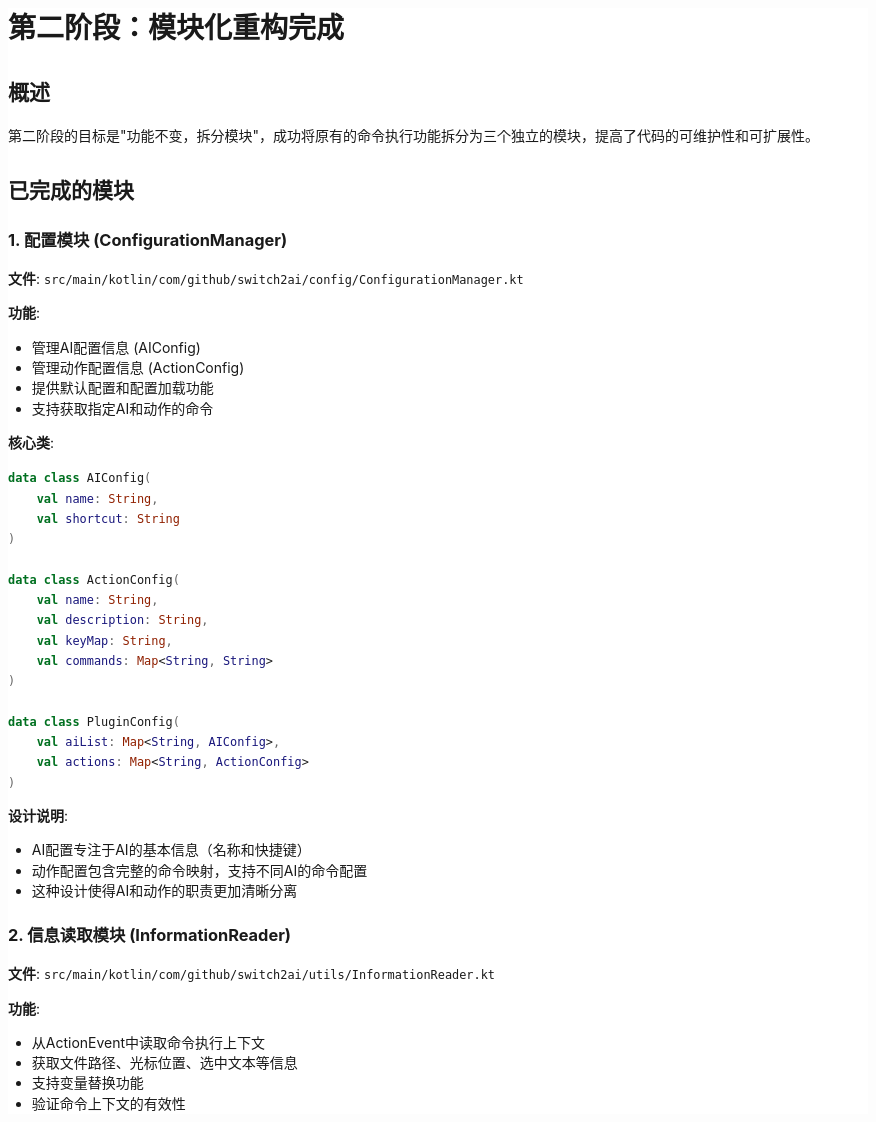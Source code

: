 # 第二阶段：模块化重构完成

## 概述
第二阶段的目标是"功能不变，拆分模块"，成功将原有的命令执行功能拆分为三个独立的模块，提高了代码的可维护性和可扩展性。

## 已完成的模块

### 1. 配置模块 (ConfigurationManager)
**文件**: `src/main/kotlin/com/github/switch2ai/config/ConfigurationManager.kt`

**功能**:
- 管理AI配置信息 (AIConfig)
- 管理动作配置信息 (ActionConfig)
- 提供默认配置和配置加载功能
- 支持获取指定AI和动作的命令

**核心类**:
```kotlin
data class AIConfig(
    val name: String,
    val shortcut: String
)

data class ActionConfig(
    val name: String,
    val description: String,
    val keyMap: String,
    val commands: Map<String, String>
)

data class PluginConfig(
    val aiList: Map<String, AIConfig>,
    val actions: Map<String, ActionConfig>
)
```

**设计说明**:
- AI配置专注于AI的基本信息（名称和快捷键）
- 动作配置包含完整的命令映射，支持不同AI的命令配置
- 这种设计使得AI和动作的职责更加清晰分离

### 2. 信息读取模块 (InformationReader)
**文件**: `src/main/kotlin/com/github/switch2ai/utils/InformationReader.kt`

**功能**:
- 从ActionEvent中读取命令执行上下文
- 获取文件路径、光标位置、选中文本等信息
- 支持变量替换功能
- 验证命令上下文的有效性
